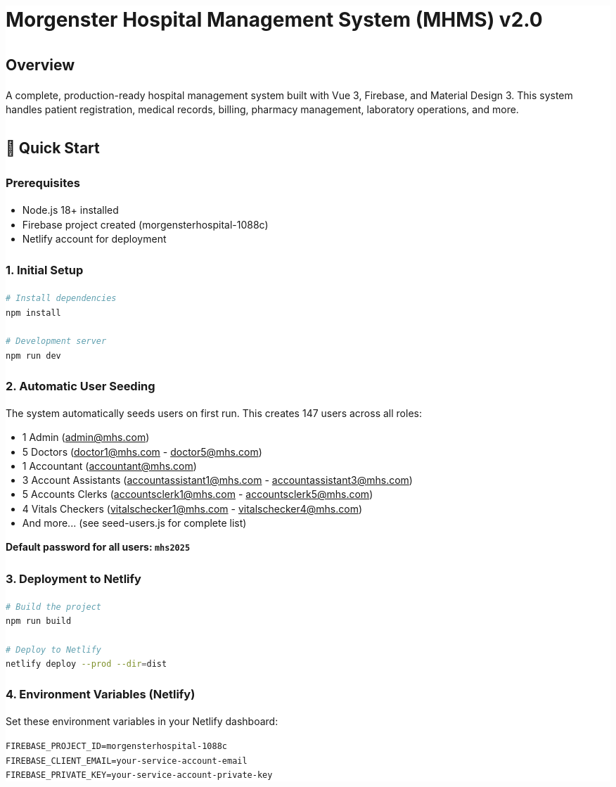 # Morgenster Hospital Management System (MHMS) v2.0

## Overview
A complete, production-ready hospital management system built with Vue 3, Firebase, and Material Design 3. This system handles patient registration, medical records, billing, pharmacy management, laboratory operations, and more.

## 🚀 Quick Start

### Prerequisites
- Node.js 18+ installed
- Firebase project created (morgensterhospital-1088c)
- Netlify account for deployment

### 1. Initial Setup
```bash
# Install dependencies
npm install

# Development server
npm run dev
```

### 2. Automatic User Seeding
The system automatically seeds users on first run. This creates 147 users across all roles:
- 1 Admin (admin@mhs.com)
- 5 Doctors (doctor1@mhs.com - doctor5@mhs.com)
- 1 Accountant (accountant@mhs.com)
- 3 Account Assistants (accountassistant1@mhs.com - accountassistant3@mhs.com)
- 5 Accounts Clerks (accountsclerk1@mhs.com - accountsclerk5@mhs.com)
- 4 Vitals Checkers (vitalschecker1@mhs.com - vitalschecker4@mhs.com)
- And more... (see seed-users.js for complete list)

**Default password for all users: `mhs2025`**

### 3. Deployment to Netlify
```bash
# Build the project
npm run build

# Deploy to Netlify
netlify deploy --prod --dir=dist
```

### 4. Environment Variables (Netlify)
Set these environment variables in your Netlify dashboard:
```
FIREBASE_PROJECT_ID=morgensterhospital-1088c
FIREBASE_CLIENT_EMAIL=your-service-account-email
FIREBASE_PRIVATE_KEY=your-service-account-private-key
```

